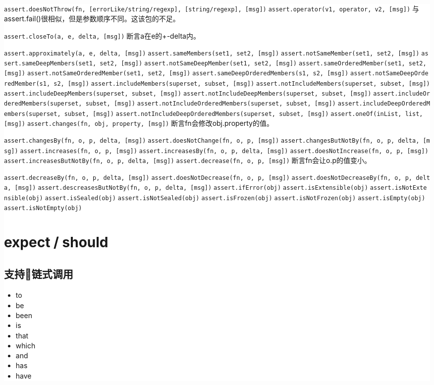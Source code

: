 `assert.doesNotThrow(fn, [errorLike/string/regexp], [string/regexp], [msg])`
`assert.operator(v1, operator, v2, [msg])`
与assert.fail()很相似，但是参数顺序不同。这该包的不足。

`assert.closeTo(a, e, delta, [msg])`
断言a在e的+-delta内。

`assert.approximately(a, e, delta, [msg])`
`assert.sameMembers(set1, set2, [msg])`
`assert.notSameMember(set1, set2, [msg])`
`assert.sameDeepMembers(set1, set2, [msg])`
`assert.notSameDeepMember(set1, set2, [msg])`
`assert.sameOrderedMember(set1, set2, [msg])`
`assert.notSameOrderedMember(set1, set2, [msg])`
`assert.sameDeepOrderedMembers(s1, s2, [msg])`
`assert.notSameDeepOrderedMember(s1, s2, [msg])`
`assert.includeMembers(superset, subset, [msg])`
`assert.notIncludeMembers(superset, subset, [msg])`
`assert.includeDeepMembers(superset, subset, [msg])`
`assert.notIncludeDeepMembers(superset, subset, [msg])`
`assert.includeOrderedMembers(superset, subset, [msg])`
`assert.notIncludeOrderedMembers(superset, subset, [msg])`
`assert.includeDeepOrderedMembers(superset, subset, [msg])`
`assert.notIncludeDeepOrderedMembers(superset, subset, [msg])`
`assert.oneOf(inList, list, [msg])`
`assert.changes(fn, obj, property, [msg])`
断言fn会修改obj.property的值。

`assert.changesBy(fn, o, p, delta, [msg])`
`assert.doesNotChange(fn, o, p, [msg])`
`assert.changesButNotBy(fn, o, p, delta, [msg])`
`assert.increases(fn, o, p, [msg])`
`assert.increasesBy(fn, o, p, delta, [msg])`
`assert.doesNotIncrease(fn, o, p, [msg])`
`assert.increasesButNotBy(fn, o, p, delta, [msg])`
`assert.decrease(fn, o, p, [msg])`
断言fn会让o.p的值变小。

`assert.decreaseBy(fn, o, p, delta, [msg])`
`assert.doesNotDecrease(fn, o, p, [msg])`
`assert.doesNotDecreaseBy(fn, o, p, delta, [msg])`
`assert.descreasesButNotBy(fn, o, p, delta, [msg])`
`assert.ifError(obj)`
`assert.isExtensible(obj)`
`assert.isNotExtensible(obj)`
`assert.isSealed(obj)`
`assert.isNotSealed(obj)`
`assert.isFrozen(obj)`
`assert.isNotFrozen(obj)`
`assert.isEmpty(obj)`
`assert.isNotEmpty(obj)`

# expect / should
## 支持链式调用
- to
- be
- been
- is
- that
- which
- and
- has
- have